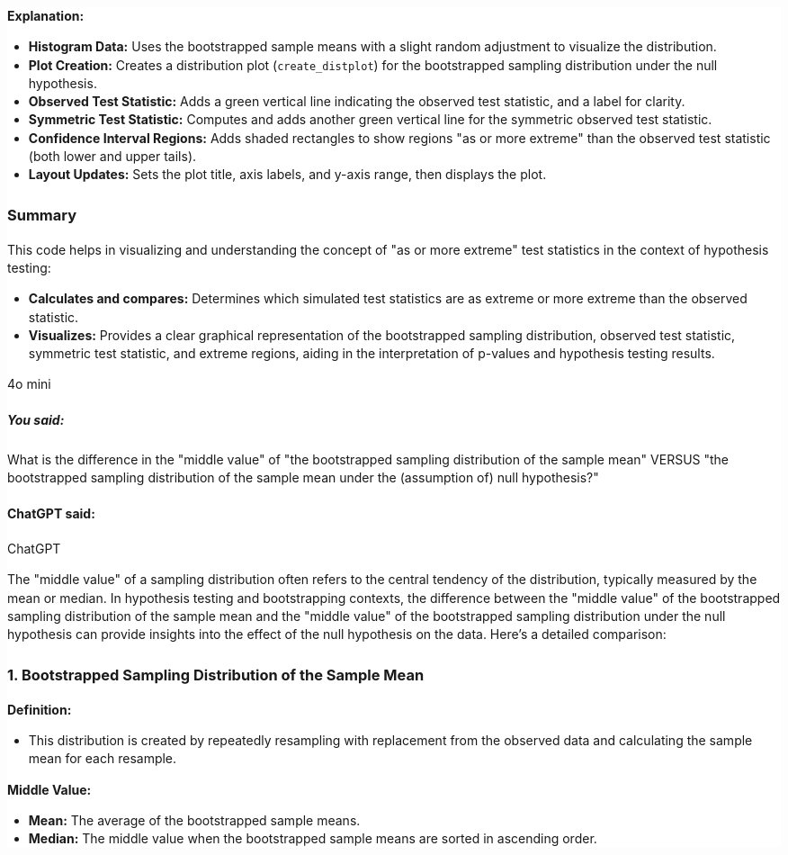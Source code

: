 
**Explanation:**

- **Histogram Data:** Uses the bootstrapped sample means with a slight random adjustment to visualize the distribution.
- **Plot Creation:** Creates a distribution plot (`create_distplot`) for the bootstrapped sampling distribution under the null hypothesis.
- **Observed Test Statistic:** Adds a green vertical line indicating the observed test statistic, and a label for clarity.
- **Symmetric Test Statistic:** Computes and adds another green vertical line for the symmetric observed test statistic.
- **Confidence Interval Regions:** Adds shaded rectangles to show regions "as or more extreme" than the observed test statistic (both lower and upper tails).
- **Layout Updates:** Sets the plot title, axis labels, and y-axis range, then displays the plot.

### **Summary**

This code helps in visualizing and understanding the concept of "as or more extreme" test statistics in the context of hypothesis testing:

- **Calculates and compares:** Determines which simulated test statistics are as extreme or more extreme than the observed statistic.
- **Visualizes:** Provides a clear graphical representation of the bootstrapped sampling distribution, observed test statistic, symmetric test statistic, and extreme regions, aiding in the interpretation of p-values and hypothesis testing results.

4o mini

##### You said:

What is the difference in the "middle value" of "the bootstrapped sampling distribution of the sample mean" VERSUS "the bootstrapped sampling distribution of the sample mean under the (assumption of) null hypothesis?"

#### ChatGPT said:

ChatGPT

The "middle value" of a sampling distribution often refers to the central tendency of the distribution, typically measured by the mean or median. In hypothesis testing and bootstrapping contexts, the difference between the "middle value" of the bootstrapped sampling distribution of the sample mean and the "middle value" of the bootstrapped sampling distribution under the null hypothesis can provide insights into the effect of the null hypothesis on the data. Here’s a detailed comparison:

### **1. Bootstrapped Sampling Distribution of the Sample Mean**

**Definition:**

- This distribution is created by repeatedly resampling with replacement from the observed data and calculating the sample mean for each resample.

**Middle Value:**

- **Mean:** The average of the bootstrapped sample means.
- **Median:** The middle value when the bootstrapped sample means are sorted in ascending order.

